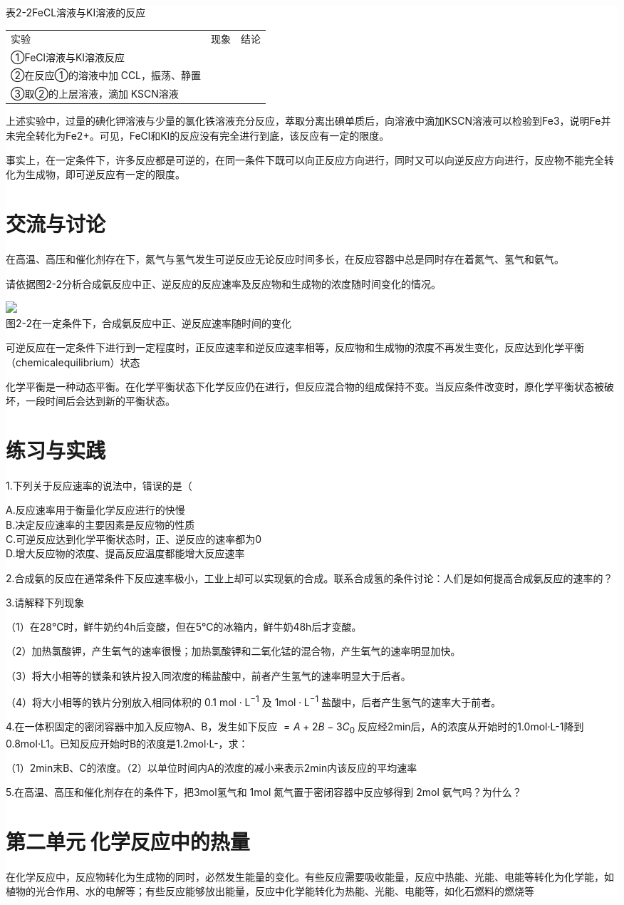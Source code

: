 表2-2FeCL溶液与KI溶液的反应  

<html><body><table><tr><td>实验</td><td>现象</td><td>结论</td></tr><tr><td>①FeCl溶液与KI溶液反应</td><td></td><td></td></tr><tr><td>②在反应①的溶液中加 CCL，振荡、静置</td><td></td><td></td></tr><tr><td>③取②的上层溶液，滴加 KSCN溶液</td><td></td><td></td></tr></table></body></html>

上述实验中，过量的碘化钾溶液与少量的氯化铁溶液充分反应，萃取分离出碘单质后，向溶液中滴加KSCN溶液可以检验到Fe3，说明Fe并未完全转化为Fe2+。可见，FeCl和KI的反应没有完全进行到底，该反应有一定的限度。

事实上，在一定条件下，许多反应都是可逆的，在同一条件下既可以向正反应方向进行，同时又可以向逆反应方向进行，反应物不能完全转化为生成物，即可逆反应有一定的限度。

# 交流与讨论

在高温、高压和催化剂存在下，氮气与氢气发生可逆反应无论反应时间多长，在反应容器中总是同时存在着氮气、氢气和氨气。

请依据图2-2分析合成氨反应中正、逆反应的反应速率及反应物和生成物的浓度随时间变化的情况。

![](https://cdn-mineru.openxlab.org.cn/extract/1802102d-394e-438b-8bfe-344f22de0aa7/450167ec5ffaca2d973905b982fc7ab1303a246800def6b8a7eadc64a51ade4f.jpg)  
图2-2在一定条件下，合成氨反应中正、逆反应速率随时间的变化

可逆反应在一定条件下进行到一定程度时，正反应速率和逆反应速率相等，反应物和生成物的浓度不再发生变化，反应达到化学平衡（chemicalequilibrium）状态

化学平衡是一种动态平衡。在化学平衡状态下化学反应仍在进行，但反应混合物的组成保持不变。当反应条件改变时，原化学平衡状态被破坏，一段时间后会达到新的平衡状态。

# 练习与实践

1.下列关于反应速率的说法中，错误的是（

A.反应速率用于衡量化学反应进行的快慢  
B.决定反应速率的主要因素是反应物的性质  
C.可逆反应达到化学平衡状态时，正、逆反应的速率都为0  
D.增大反应物的浓度、提高反应温度都能增大反应速率

2.合成氨的反应在通常条件下反应速率极小，工业上却可以实现氨的合成。联系合成氢的条件讨论：人们是如何提高合成氨反应的速率的？

3.请解释下列现象

（1）在28℃时，鲜牛奶约4h后变酸，但在5℃的冰箱内，鲜牛奶48h后才变酸。

（2）加热氯酸钾，产生氧气的速率很慢；加热氯酸钾和二氧化锰的混合物，产生氧气的速率明显加快。

（3）将大小相等的镁条和铁片投入同浓度的稀盐酸中，前者产生氢气的速率明显大于后者。

（4）将大小相等的铁片分别放入相同体积的 $0 . 1 \ \mathrm { m o l } \cdot \mathrm { L } ^ { - 1 }$ 及 $1 \mathrm { m o l } \cdot \mathrm { L } ^ { - 1 }$ 盐酸中，后者产生氢气的速率大于前者。

4.在一体积固定的密闭容器中加入反应物A、B，发生如下反应 $= A + 2 B - 3 C _ { 0 }$ 反应经2min后，A的浓度从开始时的1.0mol·L-1降到0.8mol·L1。已知反应开始时B的浓度是1.2mol·L-，求：

（1）2min末B、C的浓度。（2）以单位时间内A的浓度的减小来表示2min内该反应的平均速率

5.在高温、高压和催化剂存在的条件下，把3mol氢气和 $1 \mathrm { m o l }$ 氮气置于密闭容器中反应够得到 $2 \mathrm { m o l }$ 氨气吗？为什么？

# 第二单元 化学反应中的热量

在化学反应中，反应物转化为生成物的同时，必然发生能量的变化。有些反应需要吸收能量，反应中热能、光能、电能等转化为化学能，如植物的光合作用、水的电解等；有些反应能够放出能量，反应中化学能转化为热能、光能、电能等，如化石燃料的燃烧等
